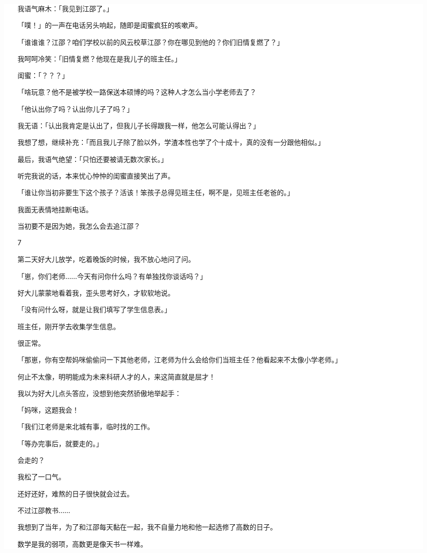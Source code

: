 &emsp;&emsp;我语气麻木：「我见到江邵了。」  
  
&emsp;&emsp;「噗！」的一声在电话另头响起，随即是闺蜜疯狂的咳嗽声。  
  
&emsp;&emsp;「谁谁谁？江邵？咱们学校以前的风云校草江邵？你在哪见到他的？你们旧情复燃了？」  
  
&emsp;&emsp;我呵呵冷笑：「旧情复燃？他现在是我儿子的班主任。」  
  
&emsp;&emsp;闺蜜：「？？？」  
  
&emsp;&emsp;「啥玩意？他不是被学校一路保送本硕博的吗？这种人才怎么当小学老师去了？  
  
&emsp;&emsp;「他认出你了吗？认出你儿子了吗？」  
  
&emsp;&emsp;我无语：「认出我肯定是认出了，但我儿子长得跟我一样，他怎么可能认得出？」  
  
&emsp;&emsp;我想了想，继续补充：「而且我儿子除了脸以外，学渣本性也学了个十成十，真的没有一分跟他相似。」  
  
&emsp;&emsp;最后，我语气绝望：「只怕还要被请无数次家长。」  
  
&emsp;&emsp;听完我说的话，本来忧心忡忡的闺蜜直接笑出了声。  
  
&emsp;&emsp;「谁让你当初非要生下这个孩子？活该！笨孩子总得见班主任，啊不是，见班主任老爸的。」  
  
&emsp;&emsp;我面无表情地挂断电话。  
  
&emsp;&emsp;当初要不是因为她，我怎么会去追江邵？  
  
&emsp;&emsp;7  
  
&emsp;&emsp;第二天好大儿放学，吃着晚饭的时候，我不放心地问了问。  
  
&emsp;&emsp;「崽，你们老师……今天有问你什么吗？有单独找你谈话吗？」  
  
&emsp;&emsp;好大儿蒙蒙地看着我，歪头思考好久，才软软地说。  
  
&emsp;&emsp;「没有问什么呀，就是让我们填写了学生信息表。」  
  
&emsp;&emsp;班主任，刚开学去收集学生信息。  
  
&emsp;&emsp;很正常。  
  
&emsp;&emsp;「那崽，你有空帮妈咪偷偷问一下其他老师，江老师为什么会给你们当班主任？他看起来不太像小学老师。」  
  
&emsp;&emsp;何止不太像，明明能成为未来科研人才的人，来这简直就是屈才！  
  
&emsp;&emsp;我以为好大儿点头答应，没想到他突然骄傲地举起手：  
  
&emsp;&emsp;「妈咪，这题我会！  
  
&emsp;&emsp;「我们江老师是来北城有事，临时找的工作。  
  
&emsp;&emsp;「等办完事后，就要走的。」  
  
&emsp;&emsp;会走的？  
  
&emsp;&emsp;我松了一口气。  
  
&emsp;&emsp;还好还好，难熬的日子很快就会过去。  
  
&emsp;&emsp;不过江邵教书……  
  
&emsp;&emsp;我想到了当年，为了和江邵每天黏在一起，我不自量力地和他一起选修了高数的日子。  
  
&emsp;&emsp;数学是我的弱项，高数更是像天书一样难。  
  